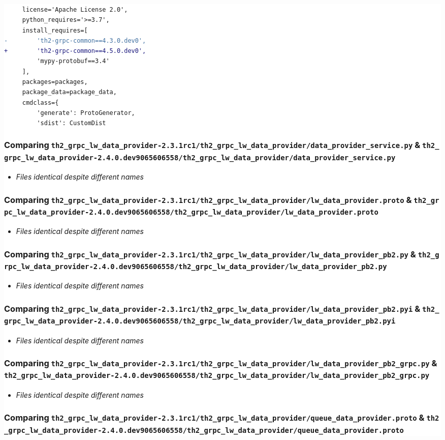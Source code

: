 ```diff
     license='Apache License 2.0',
     python_requires='>=3.7',
     install_requires=[
-        'th2-grpc-common==4.3.0.dev0',
+        'th2-grpc-common==4.5.0.dev0',
         'mypy-protobuf==3.4'
     ],
     packages=packages,
     package_data=package_data,
     cmdclass={
         'generate': ProtoGenerator,
         'sdist': CustomDist
```

### Comparing `th2_grpc_lw_data_provider-2.3.1rc1/th2_grpc_lw_data_provider/data_provider_service.py` & `th2_grpc_lw_data_provider-2.4.0.dev9065606558/th2_grpc_lw_data_provider/data_provider_service.py`

 * *Files identical despite different names*

### Comparing `th2_grpc_lw_data_provider-2.3.1rc1/th2_grpc_lw_data_provider/lw_data_provider.proto` & `th2_grpc_lw_data_provider-2.4.0.dev9065606558/th2_grpc_lw_data_provider/lw_data_provider.proto`

 * *Files identical despite different names*

### Comparing `th2_grpc_lw_data_provider-2.3.1rc1/th2_grpc_lw_data_provider/lw_data_provider_pb2.py` & `th2_grpc_lw_data_provider-2.4.0.dev9065606558/th2_grpc_lw_data_provider/lw_data_provider_pb2.py`

 * *Files identical despite different names*

### Comparing `th2_grpc_lw_data_provider-2.3.1rc1/th2_grpc_lw_data_provider/lw_data_provider_pb2.pyi` & `th2_grpc_lw_data_provider-2.4.0.dev9065606558/th2_grpc_lw_data_provider/lw_data_provider_pb2.pyi`

 * *Files identical despite different names*

### Comparing `th2_grpc_lw_data_provider-2.3.1rc1/th2_grpc_lw_data_provider/lw_data_provider_pb2_grpc.py` & `th2_grpc_lw_data_provider-2.4.0.dev9065606558/th2_grpc_lw_data_provider/lw_data_provider_pb2_grpc.py`

 * *Files identical despite different names*

### Comparing `th2_grpc_lw_data_provider-2.3.1rc1/th2_grpc_lw_data_provider/queue_data_provider.proto` & `th2_grpc_lw_data_provider-2.4.0.dev9065606558/th2_grpc_lw_data_provider/queue_data_provider.proto`
